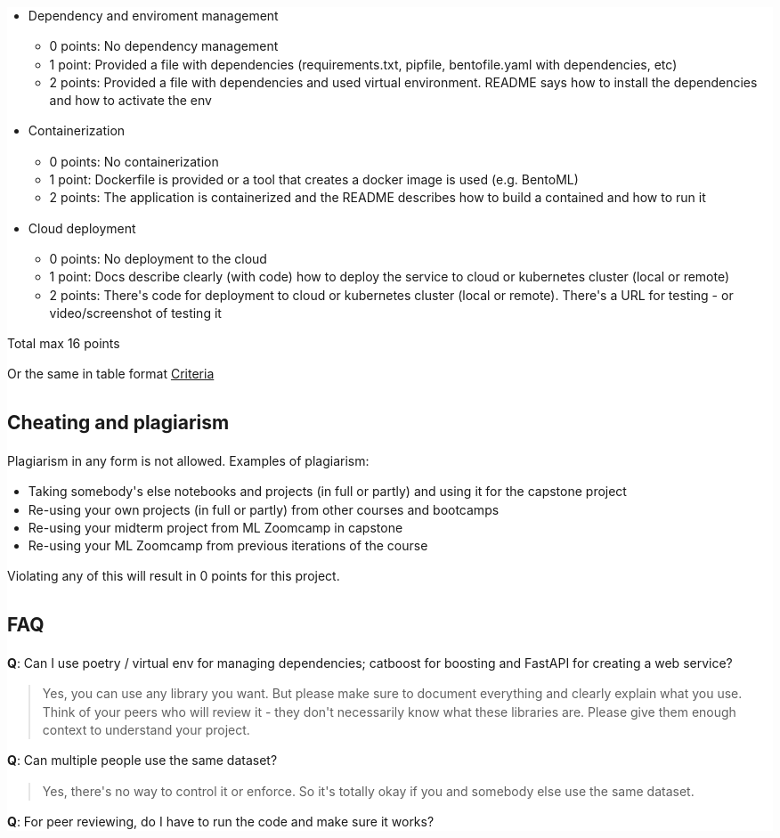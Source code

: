 * Dependency and enviroment management
    * 0 points: No dependency management
    * 1 point: Provided a file with dependencies (requirements.txt, pipfile, bentofile.yaml with dependencies, etc)
    * 2 points: Provided a file with dependencies and used virtual environment. README says how to install the dependencies and how to
activate the env

* Containerization
    * 0 points: No containerization
    * 1 point: Dockerfile is provided or a tool that creates a docker image is used (e.g. BentoML)
    * 2 points: The application is containerized and the README describes how to build a contained and how to run it

* Cloud deployment
    * 0 points: No deployment to the cloud
    * 1 point: Docs describe clearly (with code) how to deploy the service to cloud or kubernetes cluster (local or remote)
    * 2 points: There's code for deployment to cloud or kubernetes cluster (local or remote). There's a URL for testing - or video/screenshot of testing it

Total max 16 points

Or the same in table format [Criteria](https://docs.google.com/spreadsheets/d/e/2PACX-1vQCwqAtkjl07MTW-SxWUK9GUvMQ3Pv_fF8UadcuIYLgHa0PlNu9BRWtfLgivI8xSCncQs82HDwGXSm3/pubhtml)


## Cheating and plagiarism

Plagiarism in any form is not allowed. Examples of plagiarism:

* Taking somebody's else notebooks and projects (in full or partly) and using it for the capstone project
* Re-using your own projects (in full or partly) from other courses and bootcamps
* Re-using your midterm project from ML Zoomcamp in capstone
* Re-using your ML Zoomcamp from previous iterations of the course

Violating any of this will result in 0 points for this project.

## FAQ


**Q**: Can I use poetry / virtual env for managing dependencies; catboost for boosting and FastAPI for creating a web service?

> Yes, you can use any library you want. But please make sure to document everything and clearly explain what you use.
> Think of your peers who will review it - they don't necessarily know what these libraries are. 
> Please give them enough context to understand your project.

**Q**: Can multiple people use the same dataset?

> Yes, there's no way to control it or enforce. So it's totally okay if you and somebody else use the same dataset. 

**Q**: For peer reviewing, do I have to run the code and make sure it works?

